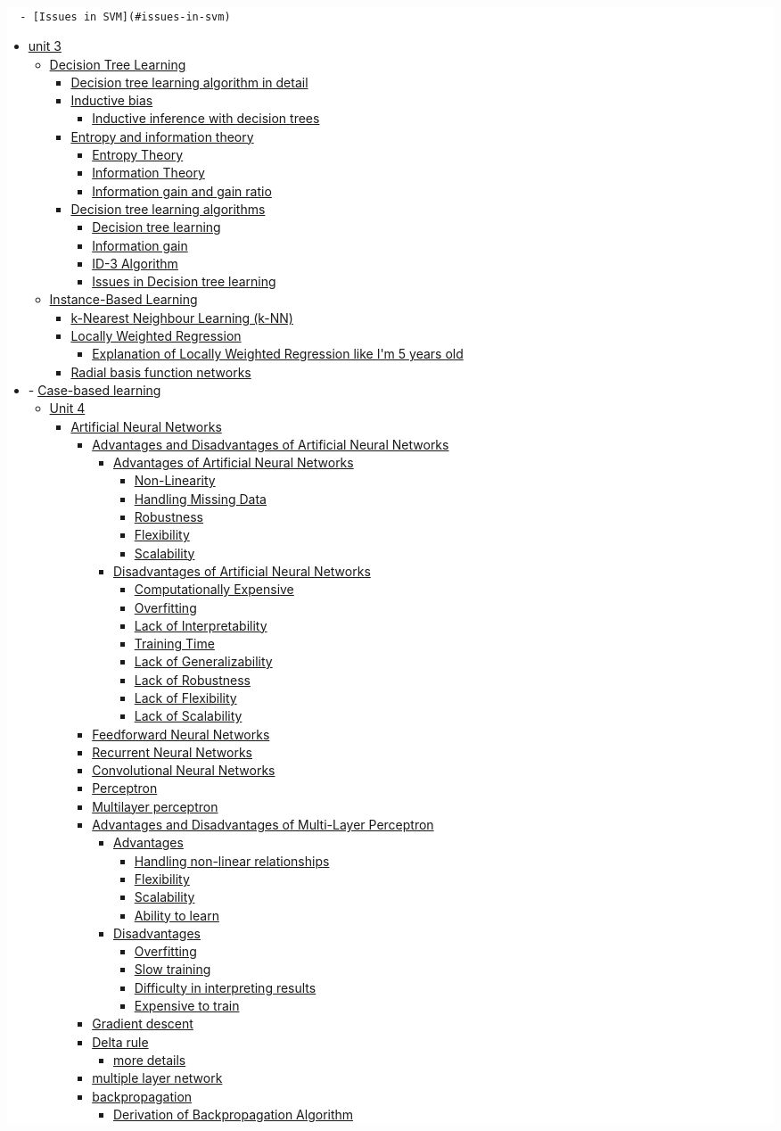       - [Issues in SVM](#issues-in-svm)
  - [unit 3](#unit-3)
    - [Decision Tree Learning](#decision-tree-learning)
      - [Decision tree learning algorithm in detail](#decision-tree-learning-algorithm-in-detail)
      - [Inductive bias](#inductive-bias)
        - [Inductive inference with decision trees](#inductive-inference-with-decision-trees)
      - [Entropy and information theory](#entropy-and-information-theory)
        - [Entropy Theory](#entropy-theory)
        - [Information Theory](#information-theory)
        - [Information gain and gain ratio](#information-gain-and-gain-ratio)
      - [Decision tree learning algorithms](#decision-tree-learning-algorithms)
        - [Decision tree learning](#decision-tree-learning-1)
        - [Information gain](#information-gain)
        - [ID-3 Algorithm](#id-3-algorithm)
        - [Issues in Decision tree learning](#issues-in-decision-tree-learning)
    - [Instance-Based Learning](#instance-based-learning)
      - [k-Nearest Neighbour Learning (k-NN)](#k-nearest-neighbour-learning-k-nn)
      - [Locally Weighted Regression](#locally-weighted-regression)
        - [Explanation of Locally Weighted Regression like I'm 5 years old](#explanation-of-locally-weighted-regression-like-im-5-years-old)
      - [Radial basis function networks](#radial-basis-function-networks)
- [](#) - [Case-based learning](#case-based-learning)
  - [Unit 4](#unit-4)
    - [Artificial Neural Networks](#artificial-neural-networks)
      - [Advantages and Disadvantages of Artificial Neural Networks](#advantages-and-disadvantages-of-artificial-neural-networks)
        - [Advantages of Artificial Neural Networks](#advantages-of-artificial-neural-networks)
          - [Non-Linearity](#non-linearity)
          - [Handling Missing Data](#handling-missing-data)
          - [Robustness](#robustness)
          - [Flexibility](#flexibility)
          - [Scalability](#scalability)
        - [Disadvantages of Artificial Neural Networks](#disadvantages-of-artificial-neural-networks)
          - [Computationally Expensive](#computationally-expensive)
          - [Overfitting](#overfitting)
          - [Lack of Interpretability](#lack-of-interpretability)
          - [Training Time](#training-time)
          - [Lack of Generalizability](#lack-of-generalizability)
          - [Lack of Robustness](#lack-of-robustness)
          - [Lack of Flexibility](#lack-of-flexibility)
          - [Lack of Scalability](#lack-of-scalability)
      - [Feedforward Neural Networks](#feedforward-neural-networks)
      - [Recurrent Neural Networks](#recurrent-neural-networks)
      - [Convolutional Neural Networks](#convolutional-neural-networks)
      - [Perceptron](#perceptron)
      - [Multilayer perceptron](#multilayer-perceptron)
      - [Advantages and Disadvantages of Multi-Layer Perceptron](#advantages-and-disadvantages-of-multi-layer-perceptron)
        - [Advantages](#advantages)
          - [Handling non-linear relationships](#handling-non-linear-relationships)
          - [Flexibility](#flexibility-1)
          - [Scalability](#scalability-1)
          - [Ability to learn](#ability-to-learn)
        - [Disadvantages](#disadvantages)
          - [Overfitting](#overfitting-1)
          - [Slow training](#slow-training)
          - [Difficulty in interpreting results](#difficulty-in-interpreting-results)
          - [Expensive to train](#expensive-to-train)
      - [Gradient descent](#gradient-descent)
      - [Delta rule](#delta-rule)
        - [more details](#more-details)
      - [multiple layer network](#multiple-layer-network)
      - [backpropagation](#backpropagation)
        - [Derivation of Backpropagation Algorithm](#derivation-of-backpropagation-algorithm)